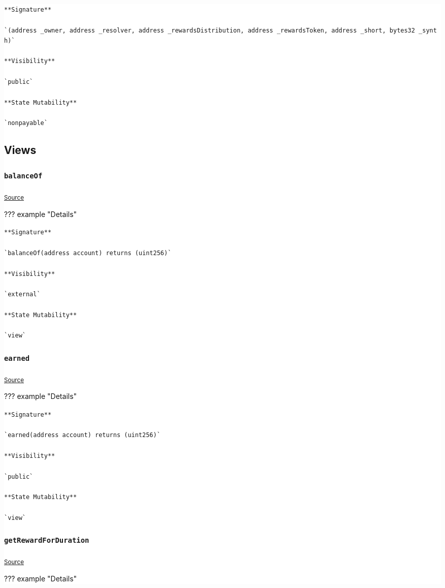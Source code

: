     **Signature**

    `(address _owner, address _resolver, address _rewardsDistribution, address _rewardsToken, address _short, bytes32 _synth)`

    **Visibility**

    `public`

    **State Mutability**

    `nonpayable`

## Views

### `balanceOf`

<sub>[Source](https://github.com/Synthetixio/synthetix/tree/v2.36.0-alpha/contracts/ShortingRewards.sol#L77)</sub>

??? example "Details"

    **Signature**

    `balanceOf(address account) returns (uint256)`

    **Visibility**

    `external`

    **State Mutability**

    `view`

### `earned`

<sub>[Source](https://github.com/Synthetixio/synthetix/tree/v2.36.0-alpha/contracts/ShortingRewards.sol#L95)</sub>

??? example "Details"

    **Signature**

    `earned(address account) returns (uint256)`

    **Visibility**

    `public`

    **State Mutability**

    `view`

### `getRewardForDuration`

<sub>[Source](https://github.com/Synthetixio/synthetix/tree/v2.36.0-alpha/contracts/ShortingRewards.sol#L99)</sub>

??? example "Details"
